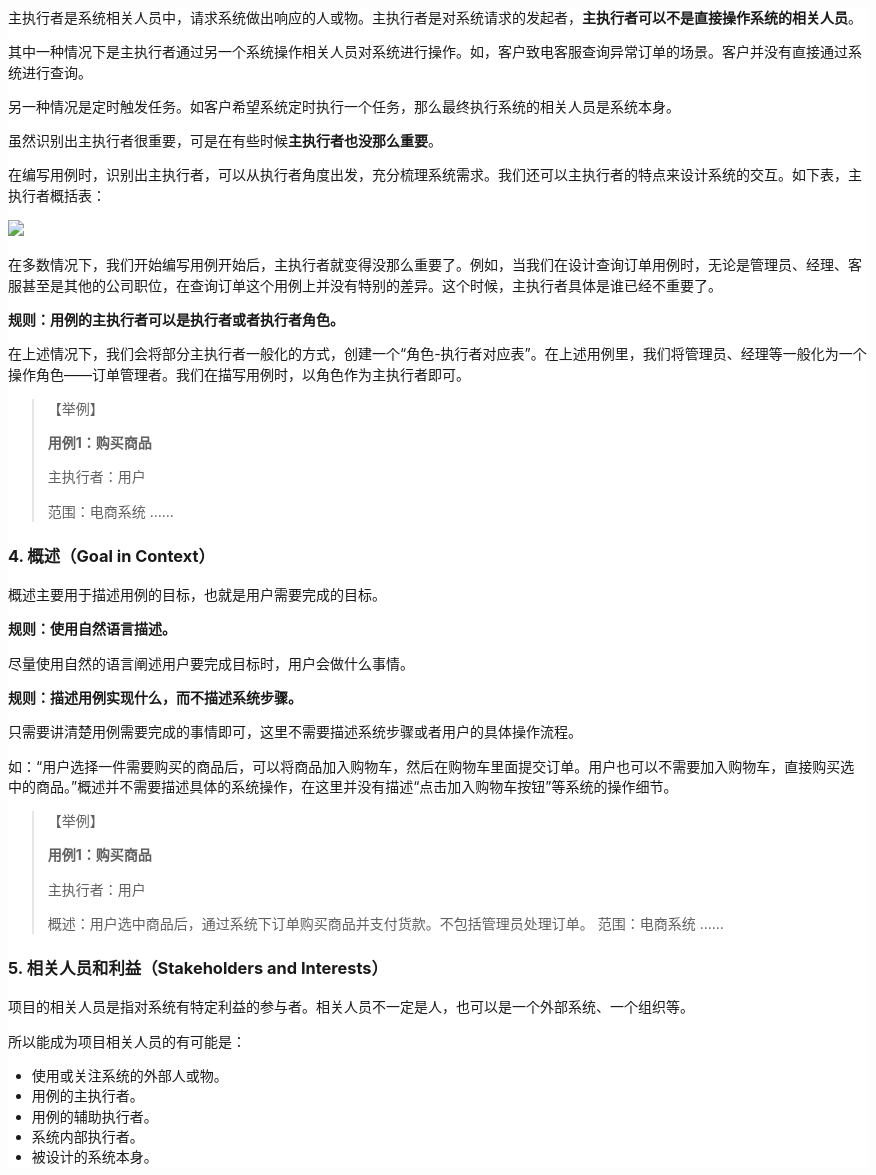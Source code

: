 主执行者是系统相关人员中，请求系统做出响应的人或物。主执行者是对系统请求的发起者，**主执行者可以不是直接操作系统的相关人员**。

其中一种情况下是主执行者通过另一个系统操作相关人员对系统进行操作。如，客户致电客服查询异常订单的场景。客户并没有直接通过系统进行查询。

另一种情况是定时触发任务。如客户希望系统定时执行一个任务，那么最终执行系统的相关人员是系统本身。

虽然识别出主执行者很重要，可是在有些时候**主执行者也没那么重要**。

在编写用例时，识别出主执行者，可以从执行者角度出发，充分梳理系统需求。我们还可以主执行者的特点来设计系统的交互。如下表，主执行者概括表：

![](https://image.woshipm.com/2024/09/30/4265fe48-7f0f-11ef-9e12-00163e0b5ff3.jpg)

在多数情况下，我们开始编写用例开始后，主执行者就变得没那么重要了。例如，当我们在设计查询订单用例时，无论是管理员、经理、客服甚至是其他的公司职位，在查询订单这个用例上并没有特别的差异。这个时候，主执行者具体是谁已经不重要了。

**规则：用例的主执行者可以是执行者或者执行者角色。**

在上述情况下，我们会将部分主执行者一般化的方式，创建一个“角色-执行者对应表”。在上述用例里，我们将管理员、经理等一般化为一个操作角色——订单管理者。我们在描写用例时，以角色作为主执行者即可。

> 【举例】
> 
> **用例1：购买商品**
> 
> 主执行者：用户
> 
> 范围：电商系统 ……

### 4\. 概述（Goal in Context）

概述主要用于描述用例的目标，也就是用户需要完成的目标。

**规则：使用自然语言描述。**

尽量使用自然的语言阐述用户要完成目标时，用户会做什么事情。

**规则：描述用例实现什么，而不描述系统步骤。**

只需要讲清楚用例需要完成的事情即可，这里不需要描述系统步骤或者用户的具体操作流程。

如：“用户选择一件需要购买的商品后，可以将商品加入购物车，然后在购物车里面提交订单。用户也可以不需要加入购物车，直接购买选中的商品。”概述并不需要描述具体的系统操作，在这里并没有描述“点击加入购物车按钮”等系统的操作细节。

> 【举例】
> 
> **用例1：购买商品**
> 
> 主执行者：用户
> 
> 概述：用户选中商品后，通过系统下订单购买商品并支付货款。不包括管理员处理订单。 范围：电商系统 ……

### 5\. 相关人员和利益（Stakeholders and Interests）

项目的相关人员是指对系统有特定利益的参与者。相关人员不一定是人，也可以是一个外部系统、一个组织等。

所以能成为项目相关人员的有可能是：

*   使用或关注系统的外部人或物。
*   用例的主执行者。
*   用例的辅助执行者。
*   系统内部执行者。
*   被设计的系统本身。
